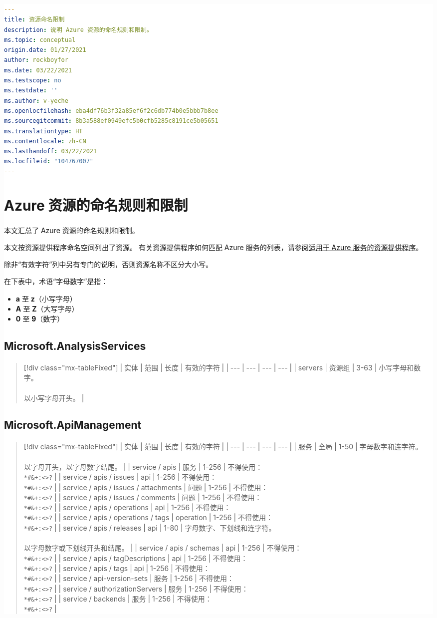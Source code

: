 ```yaml
---
title: 资源命名限制
description: 说明 Azure 资源的命名规则和限制。
ms.topic: conceptual
origin.date: 01/27/2021
author: rockboyfor
ms.date: 03/22/2021
ms.testscope: no
ms.testdate: ''
ms.author: v-yeche
ms.openlocfilehash: eba4df76b3f32a85ef6f2c6db774b0e5bbb7b8ee
ms.sourcegitcommit: 8b3a588ef0949efc5b0cfb5285c8191ce5b05651
ms.translationtype: HT
ms.contentlocale: zh-CN
ms.lasthandoff: 03/22/2021
ms.locfileid: "104767007"
---
```

# <a name="naming-rules-and-restrictions-for-azure-resources"></a>Azure 资源的命名规则和限制

本文汇总了 Azure 资源的命名规则和限制。



本文按资源提供程序命名空间列出了资源。 有关资源提供程序如何匹配 Azure 服务的列表，请参阅[适用于 Azure 服务的资源提供程序](azure-services-resource-providers.md)。

除非“有效字符”列中另有专门的说明，否则资源名称不区分大小写。

在下表中，术语“字母数字”是指：

* **a** 至 **z**（小写字母）
* **A** 至 **Z**（大写字母）
* **0** 至 **9**（数字）

## <a name="microsoftanalysisservices"></a>Microsoft.AnalysisServices

> [!div class="mx-tableFixed"]
> | 实体 | 范围 | 长度 | 有效的字符 |
> | --- | --- | --- | --- |
> | servers | 资源组 | 3-63 | 小写字母和数字。<br /><br />以小写字母开头。 |

## <a name="microsoftapimanagement"></a>Microsoft.ApiManagement

> [!div class="mx-tableFixed"]
> | 实体 | 范围 | 长度 | 有效的字符 |
> | --- | --- | --- | --- |
> | 服务 | 全局 | 1-50 | 字母数字和连字符。<br /><br />以字母开头，以字母数字结尾。 |
> | service / apis | 服务 | 1-256 | 不得使用：<br /> `*#&+:<>?` |
> | service / apis / issues | api | 1-256 | 不得使用：<br /> `*#&+:<>?` |
> | service / apis / issues / attachments | 问题 | 1-256 | 不得使用：<br /> `*#&+:<>?` |
> | service / apis / issues / comments | 问题 | 1-256 | 不得使用：<br /> `*#&+:<>?` |
> | service / apis / operations | api | 1-256 | 不得使用：<br /> `*#&+:<>?` |
> | service / apis / operations / tags | operation | 1-256 | 不得使用：<br /> `*#&+:<>?` |
> | service / apis / releases | api | 1-80 | 字母数字、下划线和连字符。<br /><br />以字母数字或下划线开头和结尾。 |
> | service / apis / schemas | api | 1-256 | 不得使用：<br /> `*#&+:<>?` |
> | service / apis / tagDescriptions | api | 1-256 | 不得使用：<br /> `*#&+:<>?` |
> | service / apis / tags | api | 1-256 | 不得使用：<br /> `*#&+:<>?` |
> | service / api-version-sets | 服务 | 1-256 | 不得使用：<br /> `*#&+:<>?` |
> | service / authorizationServers | 服务 | 1-256 | 不得使用：<br /> `*#&+:<>?` |
> | service / backends | 服务 | 1-256 | 不得使用：<br /> `*#&+:<>?` |